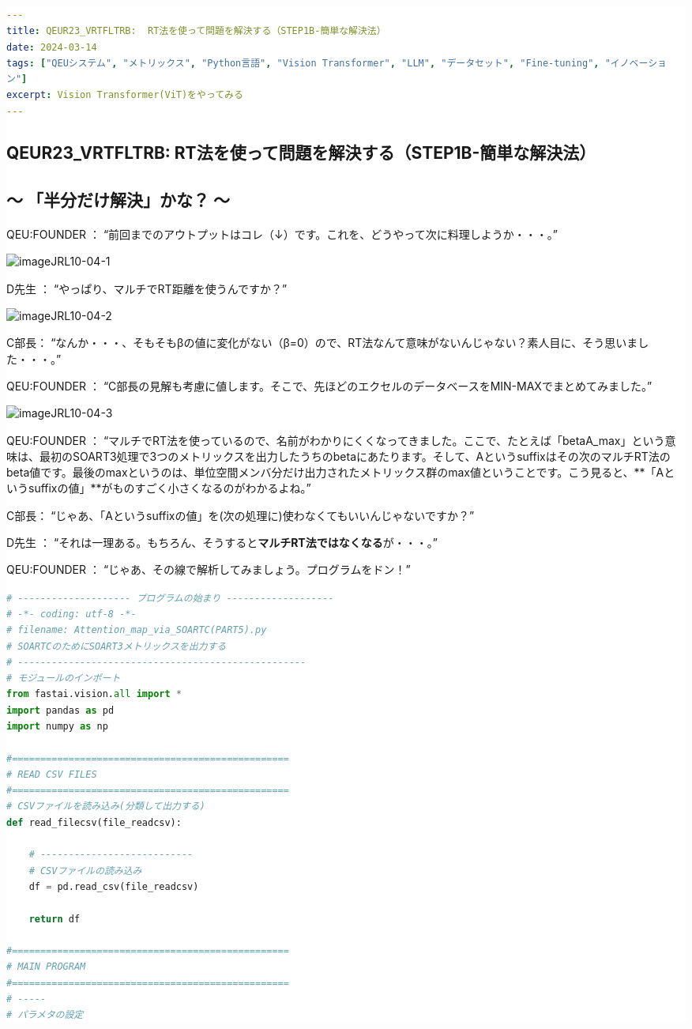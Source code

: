 ```yaml
---
title: QEUR23_VRTFLTRB:  RT法を使って問題を解決する（STEP1B-簡単な解決法）
date: 2024-03-14
tags: ["QEUシステム", "メトリックス", "Python言語", "Vision Transformer", "LLM", "データセット", "Fine-tuning", "イノベーション"]
excerpt: Vision Transformer(ViT)をやってみる
---
```


## QEUR23_VRTFLTRB:  RT法を使って問題を解決する（STEP1B-簡単な解決法）

## ～ 「半分だけ解決」かな？ ～

QEU:FOUNDER ： “前回までのアウトプットはコレ（↓）です。これを、どうやって次に料理しようか・・・。”

![imageJRL10-04-1](/2024-03-14-QEUR23_RTFLTR3/imageJRL10-04-1.jpg)

D先生 ： “やっぱり、マルチでRT距離を使うんですか？”

![imageJRL10-04-2](/2024-03-14-QEUR23_RTFLTR3/imageJRL10-04-2.jpg)

C部長： “なんか・・・、そもそもβの値に変化がない（β=0）ので、RT法なんて意味がないんじゃない？素人目に、そう思いました・・・。”

QEU:FOUNDER ： “C部長の見解も考慮に値します。そこで、先ほどのエクセルのデータベースをMIN-MAXでまとめてみました。”

![imageJRL10-04-3](/2024-03-14-QEUR23_RTFLTR3/imageJRL10-04-3.jpg)

QEU:FOUNDER ： “マルチでRT法を使っているので、名前がわかりにくくなってきました。ここで、たとえば「betaA_max」という意味は、最初のSOART3処理で3つのメトリックスを出力したうちのbetaにあたります。そして、Aというsuffixはその次のマルチRT法のbeta値です。最後のmaxというのは、単位空間メンバ分だけ出力されたメトリックス群のmax値ということです。こう見ると、**「Aというsuffixの値」**がものすごく小さくなるのがわかるよね。”

C部長： “じゃあ、「Aというsuffixの値」を(次の処理に)使わなくてもいいんじゃないですか？”

D先生 ： “それは一理ある。もちろん、そうすると**マルチRT法ではなくなる**が・・・。”

QEU:FOUNDER ： “じゃあ、その線で解析してみましょう。プログラムをドン！”

```python
# -------------------- プログラムの始まり -------------------
# -*- coding: utf-8 -*-
# filename: Attention_map_via_SOARTC(PART5).py
# SOARTCのためにSOART3メトリックスを出力する
# ---------------------------------------------------
# モジュールのインポート
from fastai.vision.all import *
import pandas as pd
import numpy as np

#=================================================
# READ CSV FILES
#=================================================
# CSVファイルを読み込み(分類して出力する)
def read_filecsv(file_readcsv): 
 
    # ---------------------------
    # CSVファイルの読み込み
    df = pd.read_csv(file_readcsv) 
  
    return df

#=================================================
# MAIN PROGRAM
#=================================================
# -----
# パラメタの設定
```
